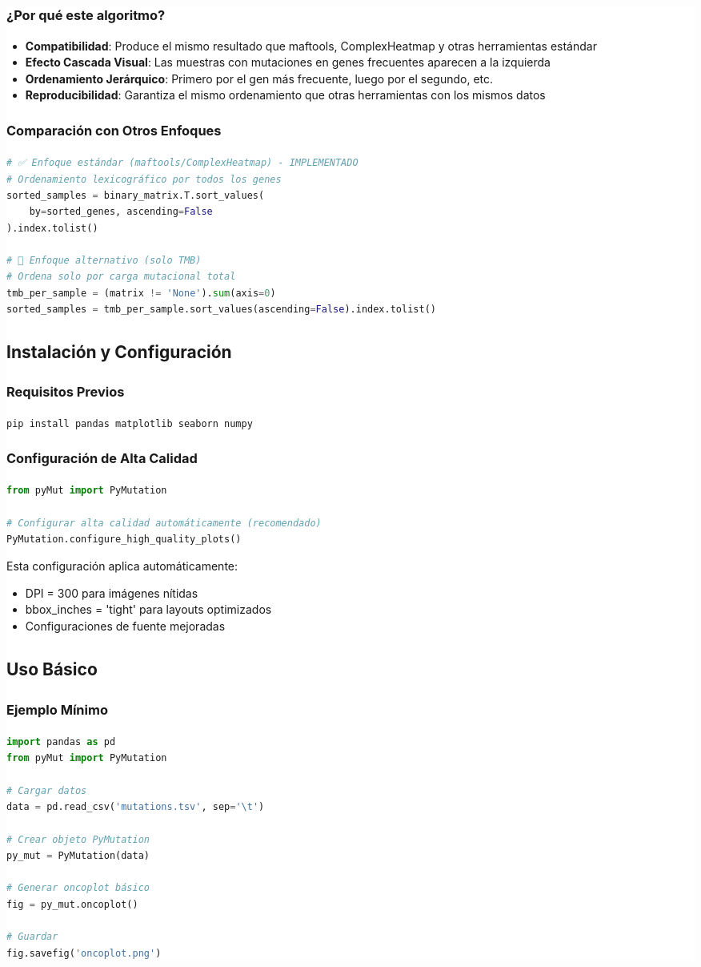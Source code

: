 ### ¿Por qué este algoritmo?
- **Compatibilidad**: Produce el mismo resultado que maftools, ComplexHeatmap y otras herramientas estándar
- **Efecto Cascada Visual**: Las muestras con mutaciones en genes frecuentes aparecen a la izquierda
- **Ordenamiento Jerárquico**: Primero por el gen más frecuente, luego por el segundo, etc.
- **Reproducibilidad**: Garantiza el mismo ordenamiento que otras herramientas con los mismos datos

### Comparación con Otros Enfoques
```python
# ✅ Enfoque estándar (maftools/ComplexHeatmap) - IMPLEMENTADO
# Ordenamiento lexicográfico por todos los genes
sorted_samples = binary_matrix.T.sort_values(
    by=sorted_genes, ascending=False
).index.tolist()

# 🔄 Enfoque alternativo (solo TMB)
# Ordena solo por carga mutacional total
tmb_per_sample = (matrix != 'None').sum(axis=0)
sorted_samples = tmb_per_sample.sort_values(ascending=False).index.tolist()
```

## Instalación y Configuración

### Requisitos Previos

```bash
pip install pandas matplotlib seaborn numpy
```

### Configuración de Alta Calidad

```python
from pyMut import PyMutation

# Configurar alta calidad automáticamente (recomendado)
PyMutation.configure_high_quality_plots()
```

Esta configuración aplica automáticamente:
- DPI = 300 para imágenes nítidas
- bbox_inches = 'tight' para layouts optimizados
- Configuraciones de fuente mejoradas

## Uso Básico

### Ejemplo Mínimo

```python
import pandas as pd
from pyMut import PyMutation

# Cargar datos
data = pd.read_csv('mutations.tsv', sep='\t')

# Crear objeto PyMutation
py_mut = PyMutation(data)

# Generar oncoplot básico
fig = py_mut.oncoplot()

# Guardar
fig.savefig('oncoplot.png')
```